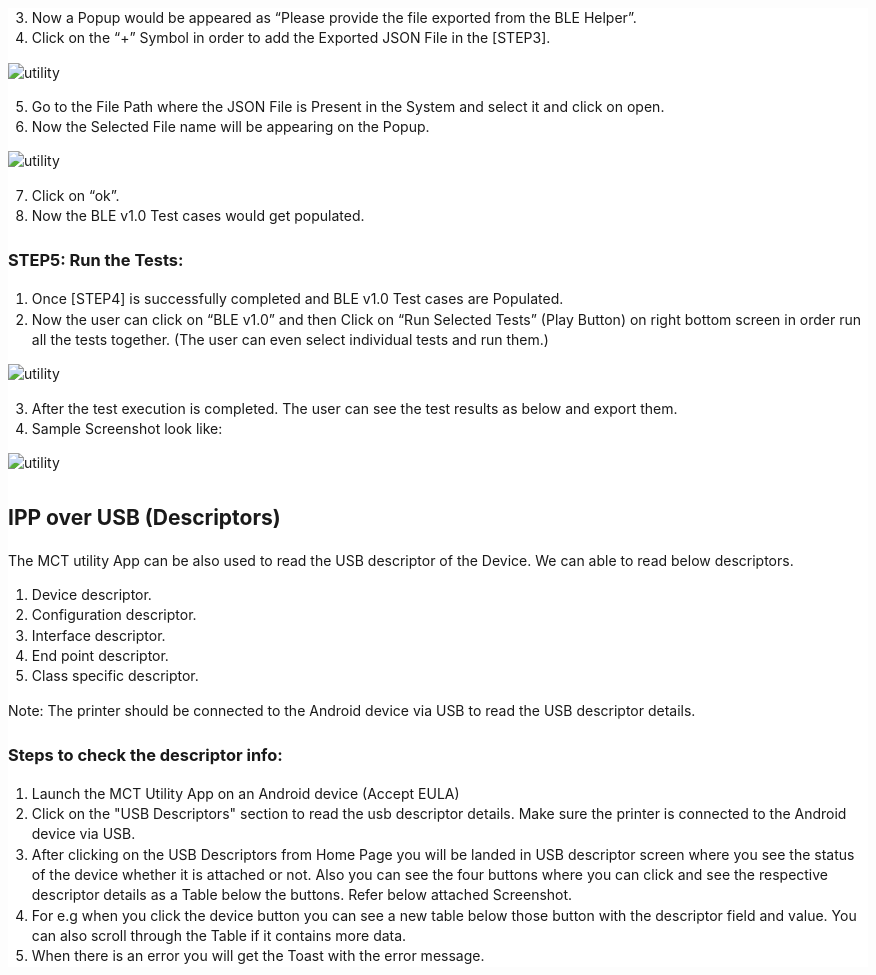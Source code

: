 3.	Now a Popup would be appeared as “Please provide the file exported from the BLE Helper”.
4.	Click on the “+” Symbol in order to add the Exported JSON File in the [STEP3].

![utility](mct_test_ble.png)

5.	Go to the File Path where the JSON File is Present in the System and select it and click on open.
6.	Now the Selected File name will be appearing on the Popup.

![utility](mct_test_ble1.png)

7.	Click on “ok”.
8.	Now the BLE v1.0 Test cases would get populated.

### STEP5: Run the Tests:
1.	Once [STEP4] is successfully completed and BLE v1.0 Test cases are Populated.
2.	Now the user can click on “BLE v1.0” and then Click on “Run Selected Tests” (Play Button) on right bottom screen in order run all the tests together. (The user can even select individual tests and run them.)

![utility](mct_test_ble_run.png)

3.	After the test execution is completed. The user can see the test results as below and export them.
4.	Sample Screenshot look like:

![utility](mct_test_ble_run1.png)
      

## IPP over USB (Descriptors)

The MCT utility App can be also used to read the USB descriptor of the Device.
We can able to read below descriptors.
1.	Device descriptor.
2.	Configuration descriptor.
3.	Interface descriptor.
4.	End point descriptor.
5.	Class specific descriptor.

Note: The printer should be connected to the Android device via USB to read the USB descriptor details.

### Steps to check the descriptor info:
1.	Launch the MCT Utility App on an Android device (Accept EULA)
2.	Click on the "USB Descriptors" section to read the usb descriptor details. Make sure the printer is connected to the Android device via USB.
3.	After clicking on the USB Descriptors from Home Page you will be landed in USB descriptor screen where you see the status of the device whether it is attached or not. Also you can see the four buttons where you can click and see the respective descriptor details as a Table below the buttons. Refer below attached Screenshot.
4.	For e.g when you click the device button you can see a new table below those button with the descriptor field and value. You can also scroll through the Table if it contains more data.
5.	When there is an error you will get the Toast with the error message.
